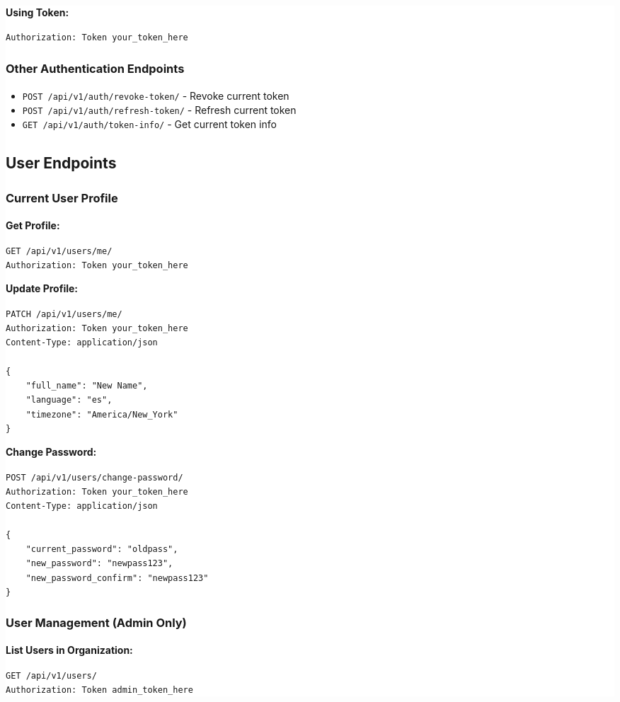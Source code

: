 **Using Token:**
```http
Authorization: Token your_token_here
```

### Other Authentication Endpoints

- `POST /api/v1/auth/revoke-token/` - Revoke current token
- `POST /api/v1/auth/refresh-token/` - Refresh current token
- `GET /api/v1/auth/token-info/` - Get current token info

## User Endpoints

### Current User Profile

**Get Profile:**
```http
GET /api/v1/users/me/
Authorization: Token your_token_here
```

**Update Profile:**
```http
PATCH /api/v1/users/me/
Authorization: Token your_token_here
Content-Type: application/json

{
    "full_name": "New Name",
    "language": "es",
    "timezone": "America/New_York"
}
```

**Change Password:**
```http
POST /api/v1/users/change-password/
Authorization: Token your_token_here
Content-Type: application/json

{
    "current_password": "oldpass",
    "new_password": "newpass123",
    "new_password_confirm": "newpass123"
}
```

### User Management (Admin Only)

**List Users in Organization:**
```http
GET /api/v1/users/
Authorization: Token admin_token_here
```
